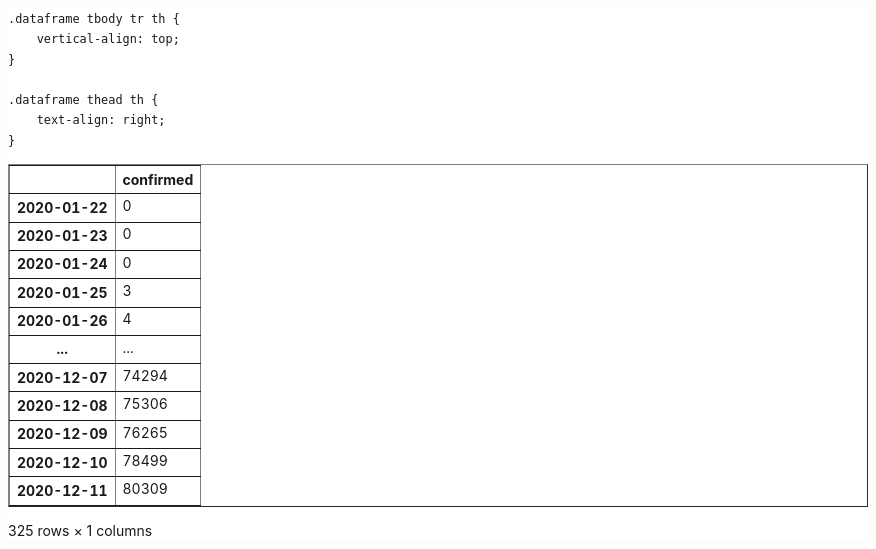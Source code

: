     .dataframe tbody tr th {
        vertical-align: top;
    }

    .dataframe thead th {
        text-align: right;
    }

</style>
<table border="1" class="dataframe">
  <thead>
    <tr style="text-align: right;">
      <th></th>
      <th>confirmed</th>
    </tr>
  </thead>
  <tbody>
    <tr>
      <th>2020-01-22</th>
      <td>0</td>
    </tr>
    <tr>
      <th>2020-01-23</th>
      <td>0</td>
    </tr>
    <tr>
      <th>2020-01-24</th>
      <td>0</td>
    </tr>
    <tr>
      <th>2020-01-25</th>
      <td>3</td>
    </tr>
    <tr>
      <th>2020-01-26</th>
      <td>4</td>
    </tr>
    <tr>
      <th>...</th>
      <td>...</td>
    </tr>
    <tr>
      <th>2020-12-07</th>
      <td>74294</td>
    </tr>
    <tr>
      <th>2020-12-08</th>
      <td>75306</td>
    </tr>
    <tr>
      <th>2020-12-09</th>
      <td>76265</td>
    </tr>
    <tr>
      <th>2020-12-10</th>
      <td>78499</td>
    </tr>
    <tr>
      <th>2020-12-11</th>
      <td>80309</td>
    </tr>
  </tbody>
</table>
<p>325 rows × 1 columns</p>